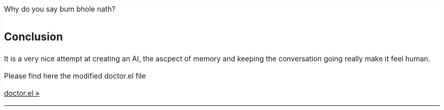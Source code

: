 Why do you say bum bhole nath?
</pre>

<h2>Conclusion</h2>
<p>
It is a very nice attempt at creating an AI, the ascpect of memory and keeping the conversation going really make it feel human.
</p>
<p>
Please find here the modified doctor.el file
</p>
<p>
<a class="btn btn-primary" href="https://github.com/manikantareddyd/doctor-eliza" target="_blank" role="button">doctor.el &raquo;</a>
</p>

<hr>
